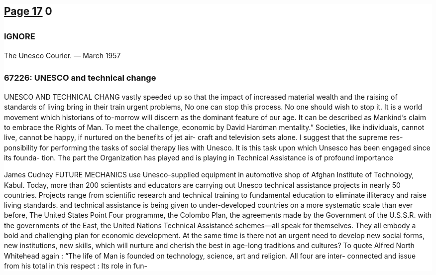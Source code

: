 ## [Page 17](067218engo.pdf#page=17) 0

### IGNORE

The Unesco Courier. — March 1957 


### 67226: UNESCO and technical change

UNESCO AND TECHNICAL CHANG 
vastly speeded up so that the impact 
of increased material wealth and the 
raising of standards of living bring 
in their train urgent problems, 
No one can stop this process. No 
one should wish to stop it. It is a 
world movement which historians 
of to-morrow will discern as the 
dominant feature of our age. It can 
be described as Mankind’s claim to 
embrace the Rights of Man. 
To meet the challenge, economic 
by David Hardman 
mentality.” Societies, like individuals, 
cannot live, cannot be happy, if 
nurtured on the benefits of jet air- 
craft and television sets alone. 
I suggest that the supreme res- 
ponsibility for performing the tasks 
of social therapy lies with Unesco. 
It is this task upon which Unsesco 
has been engaged since its founda- 
tion. The part the Organization has 
played and is playing in Technical 
Assistance is of profound importance 
  
James Cudney 
FUTURE MECHANICS use Unesco-supplied equipment in automotive shop of Afghan Institute 
of Technology, Kabul. Today, more than 200 scientists and educators are carrying out Unesco 
technical assistance projects in nearly 50 countries. Projects range from scientific research and 
technical training to fundamental education to eliminate illiteracy and raise living standards. 
and technical assistance is being 
given to under-developed countries 
on a more systematic scale than ever 
before, The United States Point Four 
programme, the Colombo Plan, the 
agreements made by the Government 
of the U.S.S.R. with the governments 
of the East, the United Nations 
Technical Assistancé schemes—all 
speak for themselves. They all 
embody a bold and challenging plan 
for economic development. 
At the same time is there not an 
urgent need to develop new social 
forms, new institutions, new skills, 
which will nurture and cherish the 
best in age-long traditions and 
cultures? To quote Alfred North 
Whitehead again : “The life of Man 
is founded on technology, science, art 
and religion. All four are inter- 
connected and issue from his total 
in this respect : Its role in fun- 